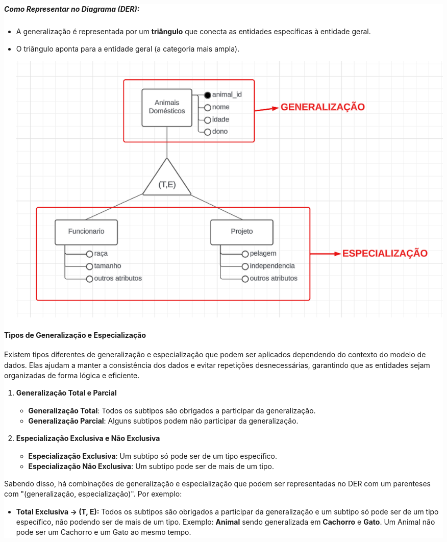 ##### **Como Representar no Diagrama (DER):**

- A generalização é representada por um **triângulo** que conecta as entidades específicas à entidade geral.
- O triângulo aponta para a entidade geral (a categoria mais ampla).

  ![Exemplo de Generalização - Animais Domésticos](./assets/generalizacao-animais.png)


#### **Tipos de Generalização e Especialização**
Existem tipos diferentes de generalização e especialização que podem ser aplicados dependendo do contexto do modelo de dados. Elas ajudam a manter a consistência dos dados e evitar repetições desnecessárias,  garantindo que as entidades sejam organizadas de forma lógica e eficiente.

1. **Generalização Total e Parcial**

   - **Generalização Total**: Todos os subtipos são obrigados a participar da generalização.
   - **Generalização Parcial**: Alguns subtipos podem não participar da generalização.
  
2. **Especialização Exclusiva e Não Exclusiva**
  
   - **Especialização Exclusiva**: Um subtipo só pode ser de um tipo específico.
   - **Especialização Não Exclusiva**: Um subtipo pode ser de mais de um tipo.

Sabendo disso, há combinações de generalização e especialização que podem ser representadas no DER com um parenteses com "(generalização, especialização)". Por exemplo:
- **Total Exclusiva -> (T, E):** Todos os subtipos são obrigados a participar da generalização e um subtipo só pode ser de um tipo específico, não podendo ser de mais de um tipo.
  Exemplo: **Animal** sendo generalizada em **Cachorro** e **Gato**. Um Animal não pode ser um Cachorro e um Gato ao mesmo tempo.
